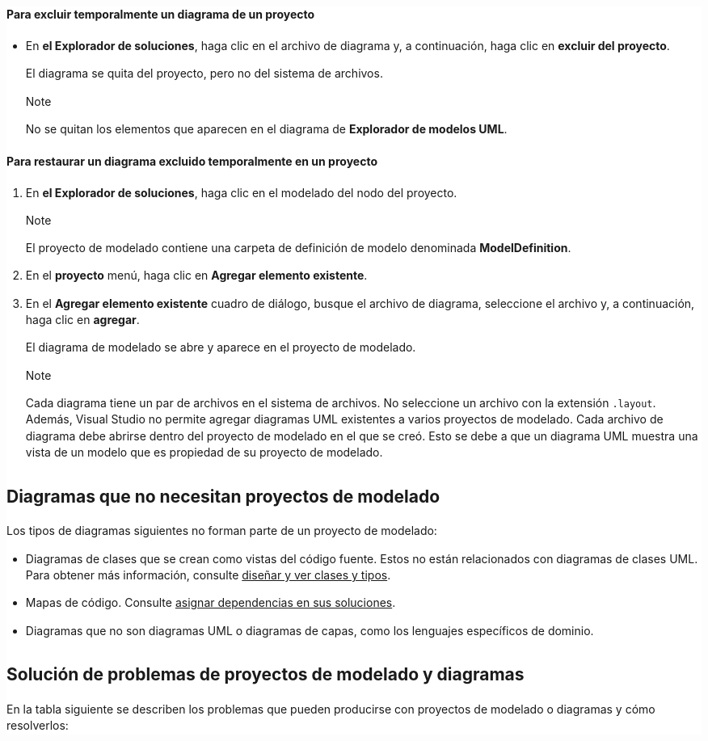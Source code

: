 #### <a name="to-temporarily-exclude-a-diagram-from-a-project"></a>Para excluir temporalmente un diagrama de un proyecto  
  
-   En **el Explorador de soluciones**, haga clic en el archivo de diagrama y, a continuación, haga clic en **excluir del proyecto**.  
  
     El diagrama se quita del proyecto, pero no del sistema de archivos.  
  
    > [!NOTE]
    >  No se quitan los elementos que aparecen en el diagrama de **Explorador de modelos UML**.  
  
#### <a name="to-restore-a-temporarily-excluded-diagram-to-a-project"></a>Para restaurar un diagrama excluido temporalmente en un proyecto  
  
1.  En **el Explorador de soluciones**, haga clic en el modelado del nodo del proyecto.  
  
    > [!NOTE]
    >  El proyecto de modelado contiene una carpeta de definición de modelo denominada **ModelDefinition**.  
  
2.  En el **proyecto** menú, haga clic en **Agregar elemento existente**.  
  
3.  En el **Agregar elemento existente** cuadro de diálogo, busque el archivo de diagrama, seleccione el archivo y, a continuación, haga clic en **agregar**.  
  
     El diagrama de modelado se abre y aparece en el proyecto de modelado.  
  
    > [!NOTE]
    >  Cada diagrama tiene un par de archivos en el sistema de archivos. No seleccione un archivo con la extensión `.layout`. Además, Visual Studio no permite agregar diagramas UML existentes a varios proyectos de modelado. Cada archivo de diagrama debe abrirse dentro del proyecto de modelado en el que se creó. Esto se debe a que un diagrama UML muestra una vista de un modelo que es propiedad de su proyecto de modelado.  
  
##  <a name="NonModelDiagrams"></a> Diagramas que no necesitan proyectos de modelado  
 Los tipos de diagramas siguientes no forman parte de un proyecto de modelado:  
  
-   Diagramas de clases que se crean como vistas del código fuente. Estos no están relacionados con diagramas de clases UML. Para obtener más información, consulte [diseñar y ver clases y tipos](../ide/designing-and-viewing-classes-and-types.md).  
  
-   Mapas de código. Consulte [asignar dependencias en sus soluciones](../modeling/map-dependencies-across-your-solutions.md).  
  
-   Diagramas que no son diagramas UML o diagramas de capas, como los lenguajes específicos de dominio.  
  
##  <a name="TroubleshootingModelingProjects"></a> Solución de problemas de proyectos de modelado y diagramas  
 En la tabla siguiente se describen los problemas que pueden producirse con proyectos de modelado o diagramas y cómo resolverlos:  
  
